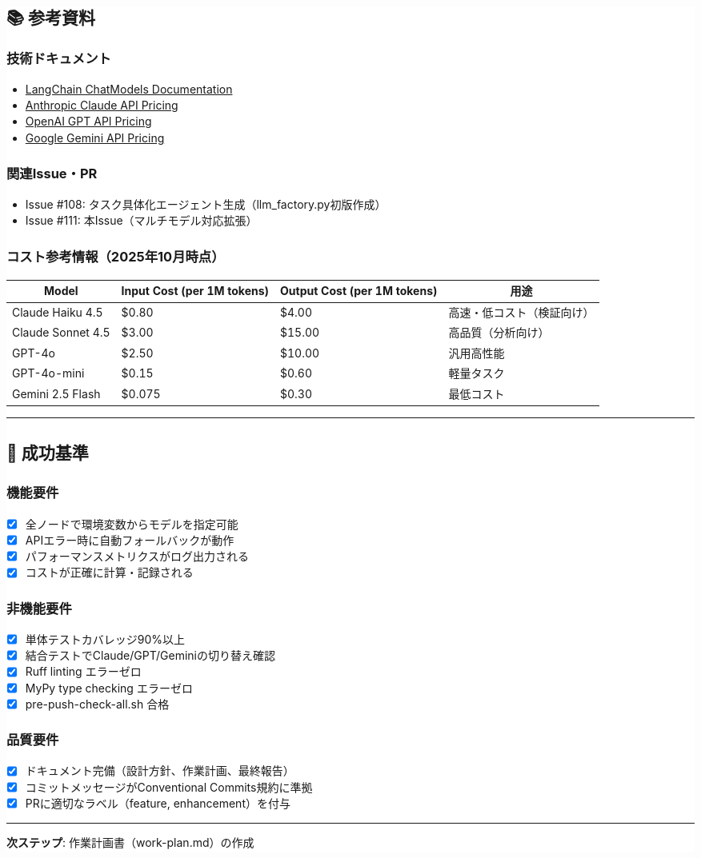 ## 📚 参考資料

### 技術ドキュメント
- [LangChain ChatModels Documentation](https://python.langchain.com/docs/modules/model_io/chat/)
- [Anthropic Claude API Pricing](https://www.anthropic.com/api)
- [OpenAI GPT API Pricing](https://openai.com/pricing)
- [Google Gemini API Pricing](https://ai.google.dev/pricing)

### 関連Issue・PR
- Issue #108: タスク具体化エージェント生成（llm_factory.py初版作成）
- Issue #111: 本Issue（マルチモデル対応拡張）

### コスト参考情報（2025年10月時点）
| Model | Input Cost (per 1M tokens) | Output Cost (per 1M tokens) | 用途 |
|-------|---------------------------|----------------------------|------|
| Claude Haiku 4.5 | $0.80 | $4.00 | 高速・低コスト（検証向け） |
| Claude Sonnet 4.5 | $3.00 | $15.00 | 高品質（分析向け） |
| GPT-4o | $2.50 | $10.00 | 汎用高性能 |
| GPT-4o-mini | $0.15 | $0.60 | 軽量タスク |
| Gemini 2.5 Flash | $0.075 | $0.30 | 最低コスト |

---

## 🎯 成功基準

### 機能要件
- [x] 全ノードで環境変数からモデルを指定可能
- [x] APIエラー時に自動フォールバックが動作
- [x] パフォーマンスメトリクスがログ出力される
- [x] コストが正確に計算・記録される

### 非機能要件
- [x] 単体テストカバレッジ90%以上
- [x] 結合テストでClaude/GPT/Geminiの切り替え確認
- [x] Ruff linting エラーゼロ
- [x] MyPy type checking エラーゼロ
- [x] pre-push-check-all.sh 合格

### 品質要件
- [x] ドキュメント完備（設計方針、作業計画、最終報告）
- [x] コミットメッセージがConventional Commits規約に準拠
- [x] PRに適切なラベル（feature, enhancement）を付与

---

**次ステップ**: 作業計画書（work-plan.md）の作成
